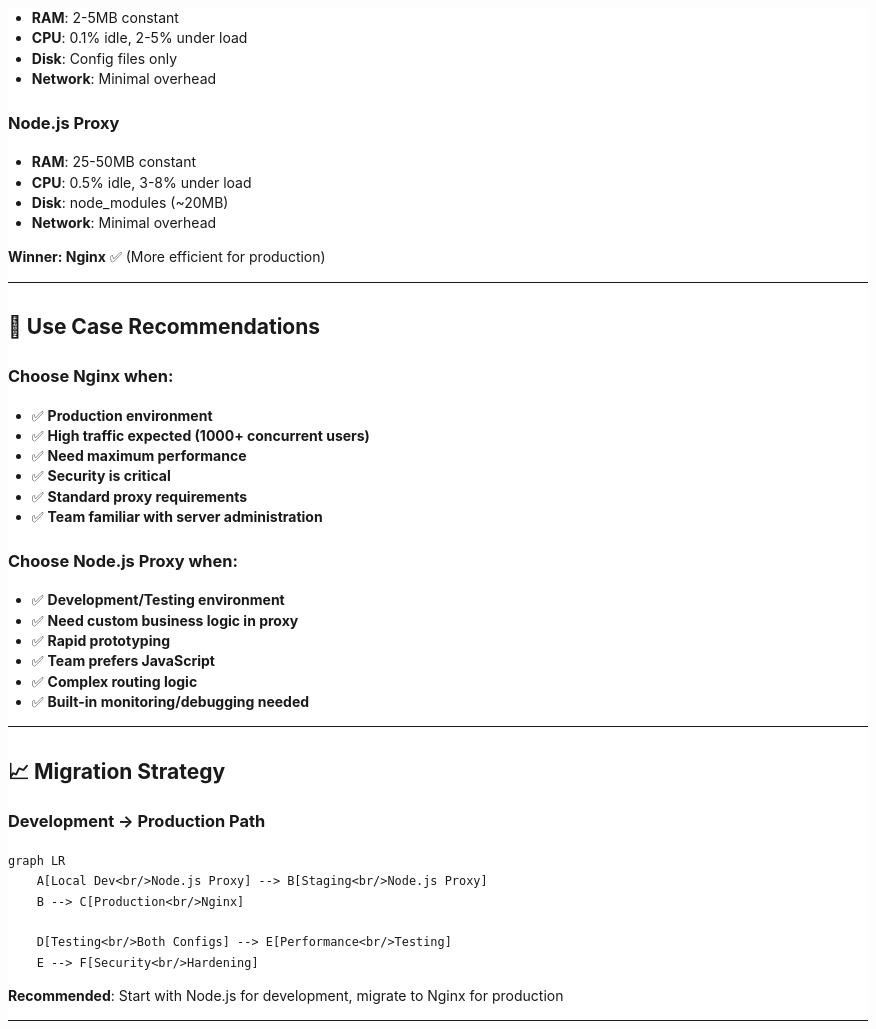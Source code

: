 -   **RAM**: 2-5MB constant
-   **CPU**: 0.1% idle, 2-5% under load
-   **Disk**: Config files only
-   **Network**: Minimal overhead

### Node.js Proxy

-   **RAM**: 25-50MB constant
-   **CPU**: 0.5% idle, 3-8% under load
-   **Disk**: node_modules (~20MB)
-   **Network**: Minimal overhead

**Winner: Nginx** ✅ (More efficient for production)

---

## 🚀 Use Case Recommendations

### Choose **Nginx** when:

-   ✅ **Production environment**
-   ✅ **High traffic expected (1000+ concurrent users)**
-   ✅ **Need maximum performance**
-   ✅ **Security is critical**
-   ✅ **Standard proxy requirements**
-   ✅ **Team familiar with server administration**

### Choose **Node.js Proxy** when:

-   ✅ **Development/Testing environment**
-   ✅ **Need custom business logic in proxy**
-   ✅ **Rapid prototyping**
-   ✅ **Team prefers JavaScript**
-   ✅ **Complex routing logic**
-   ✅ **Built-in monitoring/debugging needed**

---

## 📈 Migration Strategy

### Development → Production Path

```mermaid
graph LR
    A[Local Dev<br/>Node.js Proxy] --> B[Staging<br/>Node.js Proxy]
    B --> C[Production<br/>Nginx]

    D[Testing<br/>Both Configs] --> E[Performance<br/>Testing]
    E --> F[Security<br/>Hardening]
```

**Recommended**: Start with Node.js for development, migrate to Nginx for production

---
